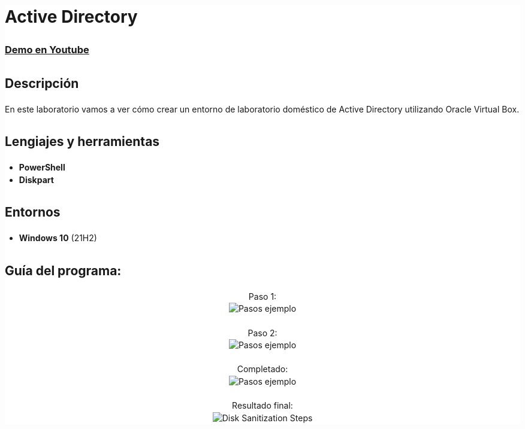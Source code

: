 <h1>Active Directory</h1>

 ### [Demo en Youtube](https://youtu.be/ejemplo)

<h2>Descripción</h2>
En este laboratorio vamos a ver cómo crear un entorno de laboratorio doméstico de Active Directory utilizando Oracle Virtual Box. 
<br />


<h2>Lengiajes y herramientas</h2>

- <b>PowerShell</b> 
- <b>Diskpart</b>

<h2>Entornos </h2>

- <b>Windows 10</b> (21H2)

<h2>Guía del programa:</h2>

<p align="center">
Paso 1: <br/>
<img src="https://i.imgur.com/62TgaWL.png" height="80%" width="80%" alt="Pasos ejemplo"/>
<br />
<br />
Paso 2:  <br/>
<img src="https://i.imgur.com/tcTyMUE.png" height="80%" width="80%" alt="Pasos ejemplo"/>
<br />
<br />
Completado:  <br/>
<img src="https://i.imgur.com/K71yaM2.png" height="80%" width="80%" alt="Pasos ejemplo"/>
<br />
<br />
Resultado final:  <br/>
<img src="https://i.imgur.com/AeZkvFQ.png" height="80%" width="80%" alt="Disk Sanitization Steps"/>
</p>

<!--
 ```diff
- text in red
+ text in green
! text in orange
# text in gray
@@ text in purple (and bold)@@
```
--!>
